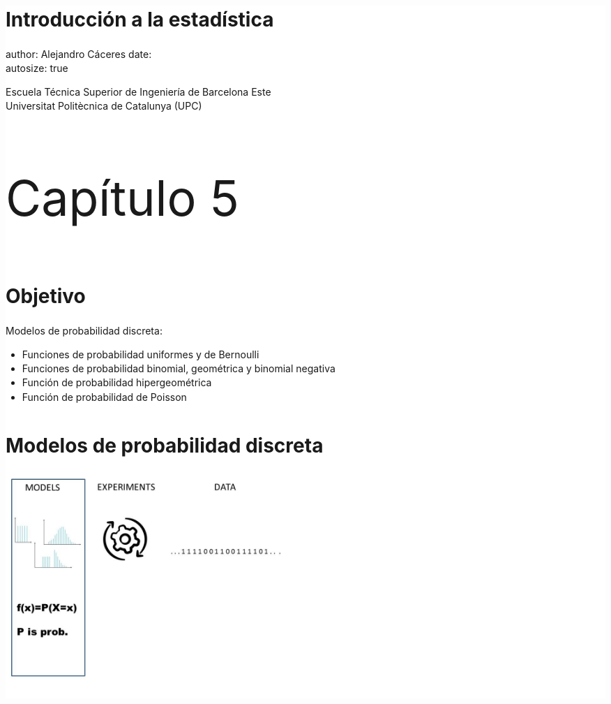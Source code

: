 Introducción a la estadística
======================================================
author: Alejandro Cáceres
date:  
autosize: true

Escuela Técnica Superior de Ingeniería de Barcelona Este <br>
Universitat Politècnica de Catalunya (UPC)
 

<p style="font-size: 70px"> Capítulo 5 </p>



Objetivo
======================================================

Modelos de probabilidad discreta:

- Funciones de probabilidad uniformes y de Bernoulli
- Funciones de probabilidad binomial, geométrica y binomial negativa
- Función de probabilidad hipergeométrica
- Función de probabilidad de Poisson

Modelos de probabilidad discreta
======================================================

<img src = "./figures/modis.JPG" style = "width: 50%" align = "center">
